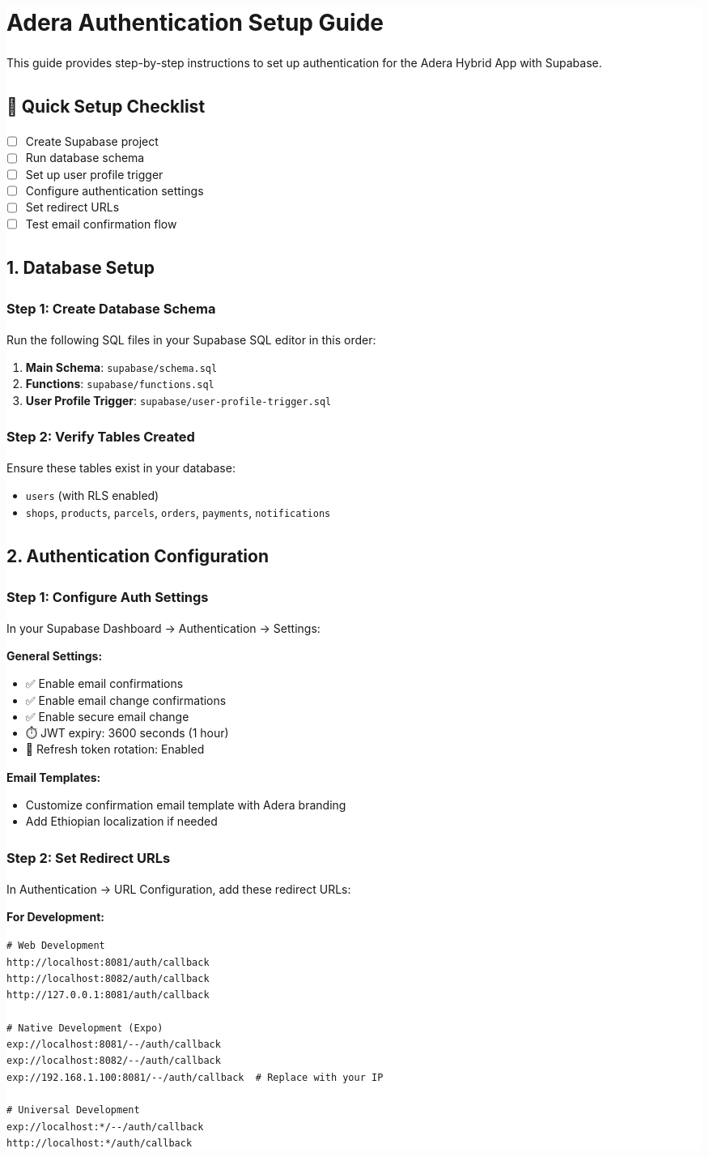 # Adera Authentication Setup Guide

This guide provides step-by-step instructions to set up authentication for the Adera Hybrid App with Supabase.

## 🚀 Quick Setup Checklist

- [ ] Create Supabase project
- [ ] Run database schema
- [ ] Set up user profile trigger
- [ ] Configure authentication settings
- [ ] Set redirect URLs
- [ ] Test email confirmation flow

## 1. Database Setup

### Step 1: Create Database Schema
Run the following SQL files in your Supabase SQL editor in this order:

1. **Main Schema**: `supabase/schema.sql`
2. **Functions**: `supabase/functions.sql` 
3. **User Profile Trigger**: `supabase/user-profile-trigger.sql`

### Step 2: Verify Tables Created
Ensure these tables exist in your database:
- `users` (with RLS enabled)
- `shops`, `products`, `parcels`, `orders`, `payments`, `notifications`

## 2. Authentication Configuration

### Step 1: Configure Auth Settings
In your Supabase Dashboard → Authentication → Settings:

**General Settings:**
- ✅ Enable email confirmations
- ✅ Enable email change confirmations  
- ✅ Enable secure email change
- ⏱️ JWT expiry: 3600 seconds (1 hour)
- 🔄 Refresh token rotation: Enabled

**Email Templates:**
- Customize confirmation email template with Adera branding
- Add Ethiopian localization if needed

### Step 2: Set Redirect URLs
In Authentication → URL Configuration, add these redirect URLs:

**For Development:**
```
# Web Development
http://localhost:8081/auth/callback
http://localhost:8082/auth/callback
http://127.0.0.1:8081/auth/callback

# Native Development (Expo)
exp://localhost:8081/--/auth/callback
exp://localhost:8082/--/auth/callback
exp://192.168.1.100:8081/--/auth/callback  # Replace with your IP

# Universal Development
exp://localhost:*/--/auth/callback
http://localhost:*/auth/callback
```